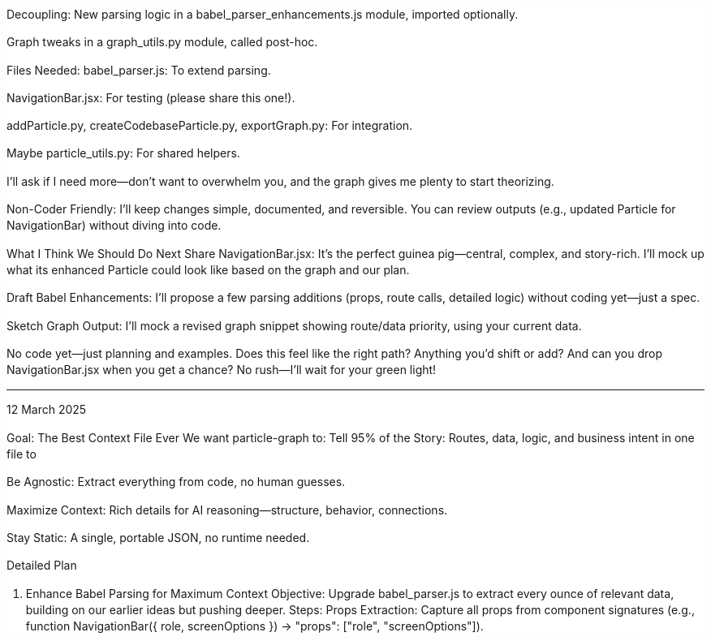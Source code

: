 Decoupling:
New parsing logic in a babel_parser_enhancements.js module, imported optionally.

Graph tweaks in a graph_utils.py module, called post-hoc.

Files Needed:
babel_parser.js: To extend parsing.

NavigationBar.jsx: For testing (please share this one!).

addParticle.py, createCodebaseParticle.py, exportGraph.py: For integration.

Maybe particle_utils.py: For shared helpers.

I’ll ask if I need more—don’t want to overwhelm you, and the graph gives me plenty to start theorizing.

Non-Coder Friendly:
I’ll keep changes simple, documented, and reversible. You can review outputs (e.g., updated Particle for NavigationBar) without diving into code.

What I Think We Should Do Next
Share NavigationBar.jsx: It’s the perfect guinea pig—central, complex, and story-rich. I’ll mock up what its enhanced Particle could look like based on the graph and our plan.

Draft Babel Enhancements: I’ll propose a few parsing additions (props, route calls, detailed logic) without coding yet—just a spec.

Sketch Graph Output: I’ll mock a revised graph snippet showing route/data priority, using your current data.

No code yet—just planning and examples. Does this feel like the right path? Anything you’d shift or add? And can you drop NavigationBar.jsx when you get a chance? No rush—I’ll wait for your green light!




_______

12 March 2025


Goal: The Best Context File Ever
We want particle-graph to:
Tell 95% of the Story: Routes, data, logic, and business intent in one file to 

Be Agnostic: Extract everything from code, no human guesses.

Maximize Context: Rich details for AI reasoning—structure, behavior, connections.

Stay Static: A single, portable JSON, no runtime needed.

Detailed Plan
1. Enhance Babel Parsing for Maximum Context
Objective: Upgrade babel_parser.js to extract every ounce of relevant data, building on our earlier ideas but pushing deeper.
Steps:
Props Extraction:
Capture all props from component signatures (e.g., function NavigationBar({ role, screenOptions }) → "props": ["role", "screenOptions"]).
